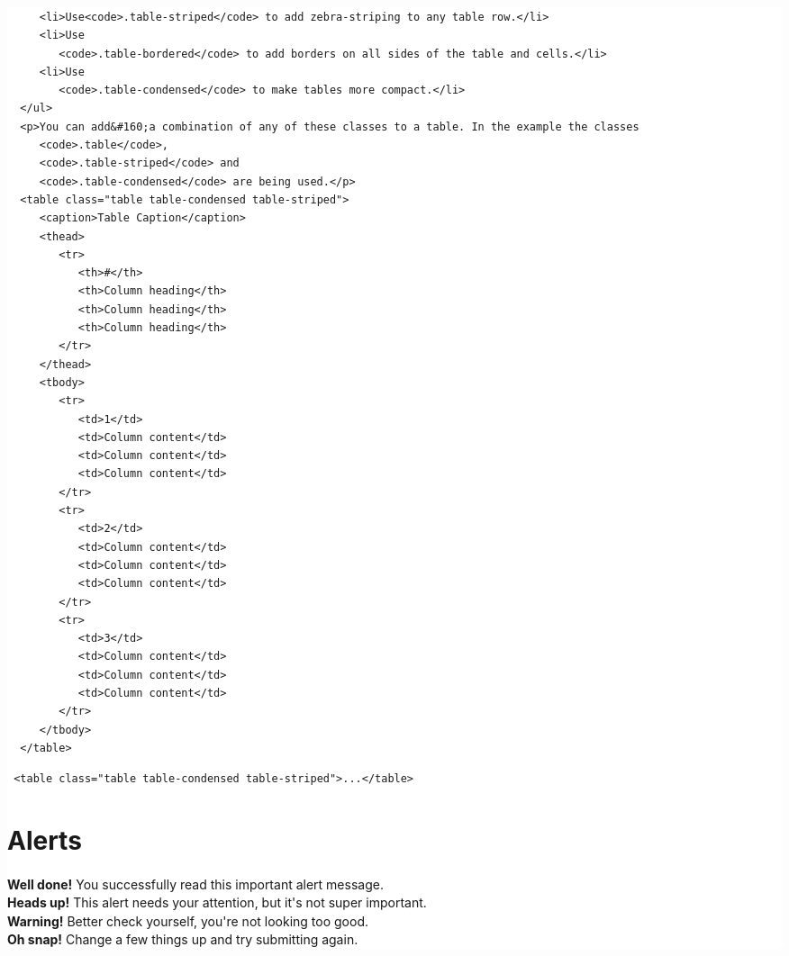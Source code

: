          <li>Use<code>.table-striped</code> to add zebra-striping to any table row.</li>
         <li>Use
            <code>.table-bordered</code> to add borders on all sides of the table and cells.</li>
         <li>Use
            <code>.table-condensed</code> to make tables more compact.</li>
      </ul>
      <p>You can add&#160;a combination of any of these classes to a table. In the example the classes
         <code>.table</code>,
         <code>.table-striped</code> and
         <code>.table-condensed</code> are being used.</p>
      <table class="table table-condensed table-striped">
         <caption>Table Caption</caption>
         <thead>
            <tr>
               <th>#</th>
               <th>Column heading</th>
               <th>Column heading</th>
               <th>Column heading</th>
            </tr>
         </thead>
         <tbody>
            <tr>
               <td>1</td>
               <td>Column content</td>
               <td>Column content</td>
               <td>Column content</td>
            </tr>
            <tr>
               <td>2</td>
               <td>Column content</td>
               <td>Column content</td>
               <td>Column content</td>
            </tr>
            <tr>
               <td>3</td>
               <td>Column content</td>
               <td>Column content</td>
               <td>Column content</td>
            </tr>
         </tbody>
      </table>
   </div>
   <div class="panel-footer">
      <code> &lt;table class=&quot;table table-condensed table-striped&quot;&gt;...&lt;/table&gt;</code> </div>
</div>
<div class="panel panel-default panel-example">
   <div class="panel-heading">
      <h1 class="panel-title">Alerts</h1>
   </div>
   <div class="panel-body">
      <div role="alert" class="alert alert-success">
         <strong>Well done!</strong> You successfully read this important alert message. </div>
      <div role="alert" class="alert alert-info">
         <strong>Heads up!</strong> This alert needs your attention, but it&#39;s not super important. </div>
      <div role="alert" class="alert alert-warning">
         <strong>Warning!</strong> Better check yourself, you&#39;re not looking too good. </div>
      <div role="alert" class="alert alert-danger">
         <strong>Oh snap!</strong> Change a few things up and try submitting again.</div>
   </div>
   <div class="panel-footer">